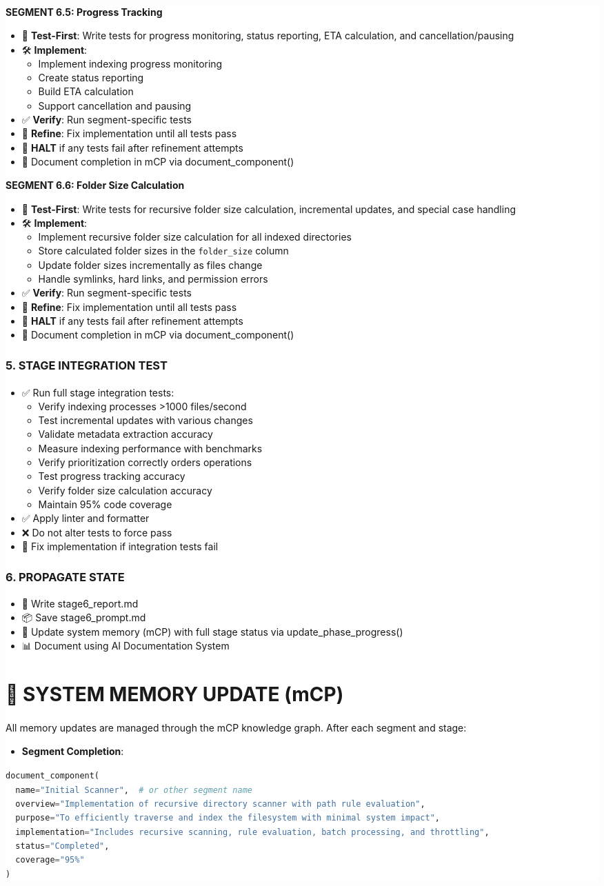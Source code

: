 **SEGMENT 6.5: Progress Tracking**
* 📝 **Test-First**: Write tests for progress monitoring, status reporting, ETA calculation, and cancellation/pausing
* 🛠️ **Implement**: 
  - Implement indexing progress monitoring
  - Create status reporting
  - Build ETA calculation
  - Support cancellation and pausing
* ✅ **Verify**: Run segment-specific tests
* 🔄 **Refine**: Fix implementation until all tests pass
* 🚫 **HALT** if any tests fail after refinement attempts
* 📝 Document completion in mCP via document_component()

**SEGMENT 6.6: Folder Size Calculation**
* 📝 **Test-First**: Write tests for recursive folder size calculation, incremental updates, and special case handling
* 🛠️ **Implement**: 
  - Implement recursive folder size calculation for all indexed directories
  - Store calculated folder sizes in the `folder_size` column
  - Update folder sizes incrementally as files change
  - Handle symlinks, hard links, and permission errors
* ✅ **Verify**: Run segment-specific tests
* 🔄 **Refine**: Fix implementation until all tests pass
* 🚫 **HALT** if any tests fail after refinement attempts
* 📝 Document completion in mCP via document_component()

### 5. STAGE INTEGRATION TEST
* ✅ Run full stage integration tests:
  - Verify indexing processes >1000 files/second
  - Test incremental updates with various changes
  - Validate metadata extraction accuracy
  - Measure indexing performance with benchmarks
  - Verify prioritization correctly orders operations
  - Test progress tracking accuracy
  - Verify folder size calculation accuracy
  - Maintain 95% code coverage
* ✅ Apply linter and formatter
* ❌ Do not alter tests to force pass
* 🔄 Fix implementation if integration tests fail

### 6. PROPAGATE STATE
* 📝 Write stage6_report.md
* 📦 Save stage6_prompt.md
* 🔁 Update system memory (mCP) with full stage status via update_phase_progress()
* 📊 Document using AI Documentation System

# 📑 SYSTEM MEMORY UPDATE (mCP)
All memory updates are managed through the mCP knowledge graph. After each segment and stage:
* **Segment Completion**: 
```python
document_component(
  name="Initial Scanner",  # or other segment name
  overview="Implementation of recursive directory scanner with path rule evaluation",
  purpose="To efficiently traverse and index the filesystem with minimal system impact",
  implementation="Includes recursive scanning, rule evaluation, batch processing, and throttling",
  status="Completed",
  coverage="95%"
)
```
